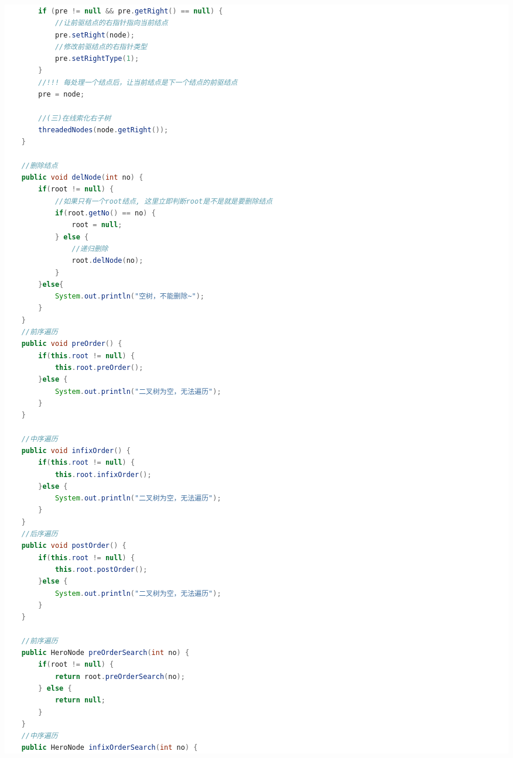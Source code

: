```java
		if (pre != null && pre.getRight() == null) {
			//让前驱结点的右指针指向当前结点
			pre.setRight(node);
			//修改前驱结点的右指针类型
			pre.setRightType(1);
		}
		//!!! 每处理一个结点后，让当前结点是下一个结点的前驱结点
		pre = node;
		
		//(三)在线索化右子树
		threadedNodes(node.getRight());		
	}
	
	//删除结点
	public void delNode(int no) {
		if(root != null) {
			//如果只有一个root结点, 这里立即判断root是不是就是要删除结点
			if(root.getNo() == no) {
				root = null;
			} else {
				//递归删除
				root.delNode(no);
			}
		}else{
			System.out.println("空树，不能删除~");
		}
	}
	//前序遍历
	public void preOrder() {
		if(this.root != null) {
			this.root.preOrder();
		}else {
			System.out.println("二叉树为空，无法遍历");
		}
	}
	
	//中序遍历
	public void infixOrder() {
		if(this.root != null) {
			this.root.infixOrder();
		}else {
			System.out.println("二叉树为空，无法遍历");
		}
	}
	//后序遍历
	public void postOrder() {
		if(this.root != null) {
			this.root.postOrder();
		}else {
			System.out.println("二叉树为空，无法遍历");
		}
	}
	
	//前序遍历
	public HeroNode preOrderSearch(int no) {
		if(root != null) {
			return root.preOrderSearch(no);
		} else {
			return null;
		}
	}
	//中序遍历
	public HeroNode infixOrderSearch(int no) {
```